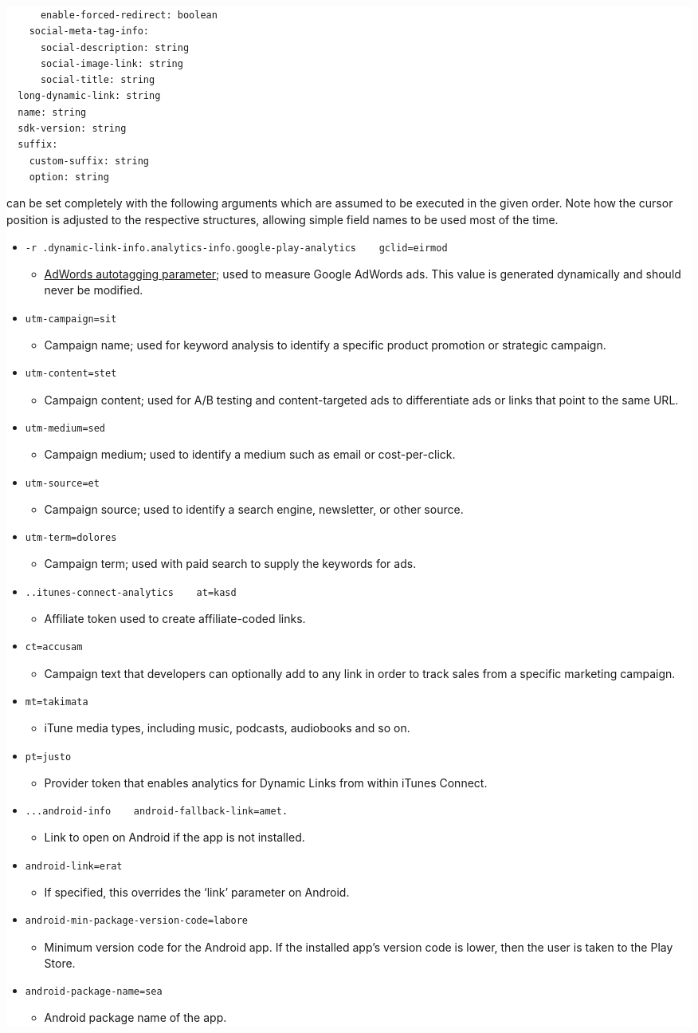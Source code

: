 ```
      enable-forced-redirect: boolean
    social-meta-tag-info:
      social-description: string
      social-image-link: string
      social-title: string
  long-dynamic-link: string
  name: string
  sdk-version: string
  suffix:
    custom-suffix: string
    option: string

```

can be set completely with the following arguments which are assumed to be executed in the given order. Note how the cursor position is adjusted to the respective structures, allowing simple field names to be used most of the time.

* `-r .dynamic-link-info.analytics-info.google-play-analytics    gclid=eirmod`
    - [AdWords autotagging parameter](https://support.google.com/analytics/answer/1033981?hl=en);
        used to measure Google AdWords ads. This value is generated dynamically
        and should never be modified.
* `utm-campaign=sit`
    - Campaign name; used for keyword analysis to identify a specific product
        promotion or strategic campaign.
* `utm-content=stet`
    - Campaign content; used for A/B testing and content-targeted ads to
        differentiate ads or links that point to the same URL.
* `utm-medium=sed`
    - Campaign medium; used to identify a medium such as email or cost-per-click.
* `utm-source=et`
    - Campaign source; used to identify a search engine, newsletter, or other
        source.
* `utm-term=dolores`
    - Campaign term; used with paid search to supply the keywords for ads.

* `..itunes-connect-analytics    at=kasd`
    - Affiliate token used to create affiliate-coded links.
* `ct=accusam`
    - Campaign text that developers can optionally add to any link in order to
        track sales from a specific marketing campaign.
* `mt=takimata`
    - iTune media types, including music, podcasts, audiobooks and so on.
* `pt=justo`
    - Provider token that enables analytics for Dynamic Links from within iTunes
        Connect.


* `...android-info    android-fallback-link=amet.`
    - Link to open on Android if the app is not installed.
* `android-link=erat`
    - If specified, this overrides the ‘link’ parameter on Android.
* `android-min-package-version-code=labore`
    - Minimum version code for the Android app. If the installed app’s version
        code is lower, then the user is taken to the Play Store.
* `android-package-name=sea`
    - Android package name of the app.
